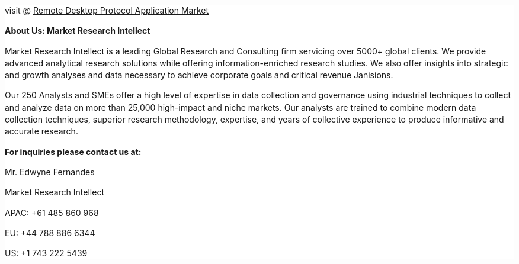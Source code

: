 visit&nbsp;@</strong>&nbsp;</span><span class="font-[700]"><a href="https://www.marketresearchintellect.com/product/global-remote-desktop-protocol-application-market-size-and-forecast/?utm_source=Linkedin&utm_medium=832" target="_blank" data-tracking-control-name="article-ssr-frontend-pulse_little-text-block" data-tracking-will-navigate="" data-test-link="">Remote Desktop Protocol Application Market</a></span></p><p><strong><span class="font-[700]">About Us: Market Research Intellect</span></strong></p><p><span class="">Market Research Intellect is a leading Global Research and Consulting firm servicing over 5000+ global clients. We provide advanced analytical research solutions while offering information-enriched research studies.&nbsp;</span>We also offer insights into strategic and growth analyses and data necessary to achieve corporate goals and critical revenue Janisions.</p><p><span class="">Our 250 Analysts and SMEs offer a high level of expertise in data collection and governance using industrial techniques to collect and analyze data on more than 25,000 high-impact and niche markets. Our analysts are trained to combine modern data collection techniques, superior research methodology, expertise, and years of collective experience to produce informative and accurate research.</span></p><p><strong>For inquiries please contact us at:</strong></p><p>Mr. Edwyne Fernandes</p><p>Market Research Intellect</p><p>APAC: +61 485 860 968</p><p>EU: +44 788 886 6344</p><p>US: +1 743 222 5439</p>

